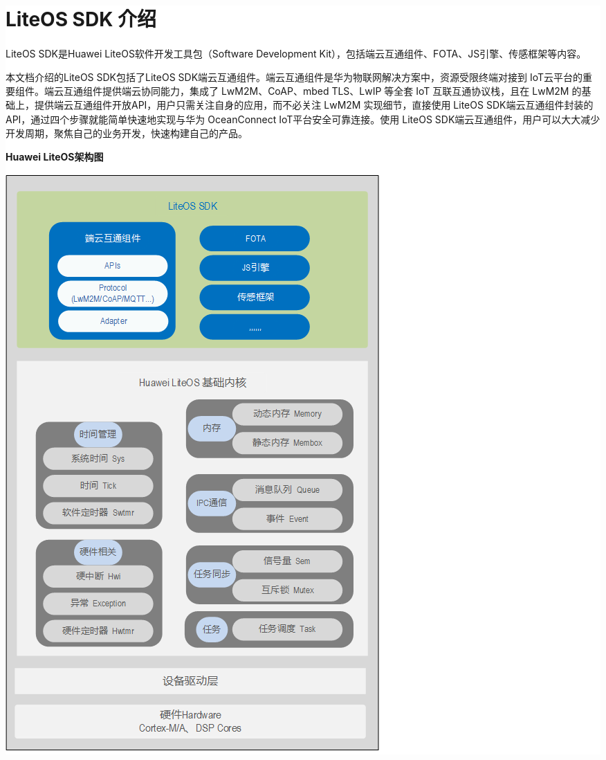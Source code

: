 # LiteOS SDK 介绍


LiteOS SDK是Huawei LiteOS软件开发工具包（Software Development Kit），包括端云互通组件、FOTA、JS引擎、传感框架等内容。

本文档介绍的LiteOS SDK包括了LiteOS SDK端云互通组件。端云互通组件是华为物联网解决方案中，资源受限终端对接到 IoT云平台的重要组件。端云互通组件提供端云协同能力，集成了 LwM2M、CoAP、mbed TLS、LwIP 等全套 IoT 互联互通协议栈，且在 LwM2M 的基础上，提供端云互通组件开放API，用户只需关注自身的应用，而不必关注 LwM2M 实现细节，直接使用 LiteOS SDK端云互通组件封装的 API，通过四个步骤就能简单快速地实现与华为 OceanConnect IoT平台安全可靠连接。使用 LiteOS SDK端云互通组件，用户可以大大减少开发周期，聚焦自己的业务开发，快速构建自己的产品。

**Huawei LiteOS架构图**

![](./figures/liteos-architecture.png)
